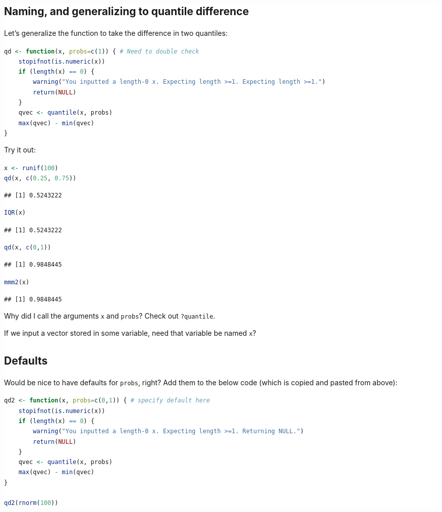 ## Naming, and generalizing to quantile difference

Let’s generalize the function to take the difference in two quantiles:

``` r
qd <- function(x, probs=c(1)) { # Need to double check
    stopifnot(is.numeric(x))
    if (length(x) == 0) {
        warning("You inputted a length-0 x. Expecting length >=1. Expecting length >=1.")
        return(NULL)
    } 
    qvec <- quantile(x, probs)
    max(qvec) - min(qvec)
}
```

Try it out:

``` r
x <- runif(100)
qd(x, c(0.25, 0.75))
```

    ## [1] 0.5243222

``` r
IQR(x)
```

    ## [1] 0.5243222

``` r
qd(x, c(0,1))
```

    ## [1] 0.9848445

``` r
mmm2(x)
```

    ## [1] 0.9848445

Why did I call the arguments `x` and `probs`? Check out `?quantile`.

If we input a vector stored in some variable, need that variable be
named `x`?

## Defaults

Would be nice to have defaults for `probs`, right? Add them to the below
code (which is copied and pasted from above):

``` r
qd2 <- function(x, probs=c(0,1)) { # specify default here
    stopifnot(is.numeric(x))
    if (length(x) == 0) {
        warning("You inputted a length-0 x. Expecting length >=1. Returning NULL.")
        return(NULL)
    } 
    qvec <- quantile(x, probs)
    max(qvec) - min(qvec)
}

qd2(rnorm(100))
```
